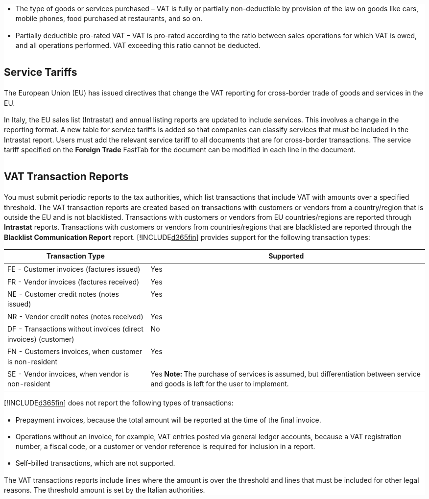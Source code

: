 - The type of goods or services purchased – VAT is fully or partially non-deductible by provision of the law on goods like cars, mobile phones, food purchased at restaurants, and so on.  

- Partially deductible pro-rated VAT – VAT is pro-rated according to the ratio between sales operations for which VAT is owed, and all operations performed. VAT exceeding this ratio cannot be deducted.  

## Service Tariffs  
 The European Union (EU) has issued directives that change the VAT reporting for cross-border trade of goods and services in the EU.  

 In Italy, the EU sales list (Intrastat) and annual listing reports are updated to include services. This involves a change in the reporting format. A new table for service tariffs is added so that companies can classify services that must be included in the Intrastat report. Users must add the relevant service tariff to all documents that are for cross-border transactions. The service tariff specified on the **Foreign Trade** FastTab for the document can be modified in each line in the document.  

## VAT Transaction Reports  
 You must submit periodic reports to the tax authorities, which list transactions that include VAT with amounts over a specified threshold. The VAT transaction reports are created based on transactions with customers or vendors from a country/region that is outside the EU and is not blacklisted. Transactions with customers or vendors from EU countries/regions are reported through **Intrastat** reports. Transactions with customers or vendors from countries/regions that are blacklisted are reported through the **Blacklist Communication Report** report. [!INCLUDE[d365fin](../../includes/d365fin_md.md)] provides support for the following transaction types:  

|**Transaction Type**|**Supported**|
|--------------------|-------------|  
|FE - Customer invoices (factures issued)|Yes|  
|FR - Vendor invoices (factures received)|Yes|  
|NE - Customer credit notes (notes issued)|Yes|  
|NR - Vendor credit notes (notes received)|Yes|  
|DF - Transactions without invoices (direct invoices) (customer)|No|  
|FN - Customers invoices, when customer is non-resident|Yes|  
|SE - Vendor invoices, when vendor is non-resident|Yes **Note:**  The purchase of services is assumed, but differentiation between service and goods is left for the user to implement.|  

 [!INCLUDE[d365fin](../../includes/d365fin_md.md)] does not report the following types of transactions:  

- Prepayment invoices, because the total amount will be reported at the time of the final invoice.  

- Operations without an invoice, for example, VAT entries posted via general ledger accounts, because a VAT registration number, a fiscal code, or a customer or vendor reference is required for inclusion in a report.  

- Self-billed transactions, which are not supported.  

The VAT transactions reports include lines where the amount is over the threshold and lines that must be included for other legal reasons. The threshold amount is set by the Italian authorities.  
